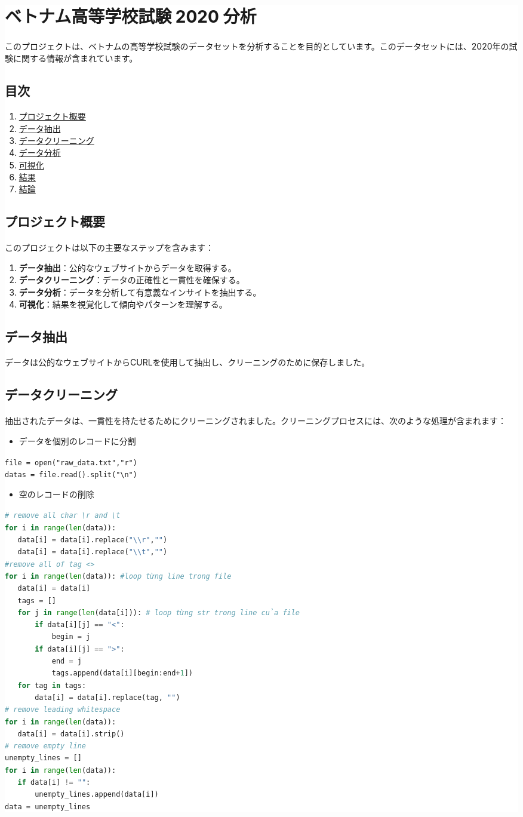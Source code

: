 # ベトナム高等学校試験 2020 分析
このプロジェクトは、ベトナムの高等学校試験のデータセットを分析することを目的としています。このデータセットには、2020年の試験に関する情報が含まれています。

## 目次
1. [プロジェクト概要](#project-overview)
2. [データ抽出](#data-extraction)
3. [データクリーニング](#data-cleaning)
4. [データ分析](#data-analysis)
5. [可視化](#visualization)
6. [結果](#results)
7. [結論](#conclusion)

## プロジェクト概要 <a class="anchor" id="project-overviewe"></a>
このプロジェクトは以下の主要なステップを含みます：
1. **データ抽出**：公的なウェブサイトからデータを取得する。
2. **データクリーニング**：データの正確性と一貫性を確保する。
3. **データ分析**：データを分析して有意義なインサイトを抽出する。
4. **可視化**：結果を視覚化して傾向やパターンを理解する。

## データ抽出<a class="anchor" id="data-extraction"></a>
データは公的なウェブサイトからCURLを使用して抽出し、クリーニングのために保存しました。

## データクリーニング<a class="anchor" id="data-cleaning"></a>
抽出されたデータは、一貫性を持たせるためにクリーニングされました。クリーニングプロセスには、次のような処理が含まれます：
  - データを個別のレコードに分割
``` 
file = open("raw_data.txt","r")
datas = file.read().split("\n")
```

  - 空のレコードの削除
 ```python
# remove all char \r and \t 
for i in range(len(data)):
	data[i] = data[i].replace("\\r","")
	data[i] = data[i].replace("\\t","")
#remove all of tag <>
for i in range(len(data)): #loop từng line trong file
	data[i] = data[i]
	tags = []
	for j in range(len(data[i])): # loop từng str trong line của file
		if data[i][j] == "<":
			begin = j
		if data[i][j] == ">":
			end = j
			tags.append(data[i][begin:end+1])
	for tag in tags:
		data[i] = data[i].replace(tag, "")
# remove leading whitespace
for i in range(len(data)):
	data[i] = data[i].strip()
# remove empty line
unempty_lines = []
for i in range(len(data)):
	if data[i] != "":
		unempty_lines.append(data[i])
data = unempty_lines
```
